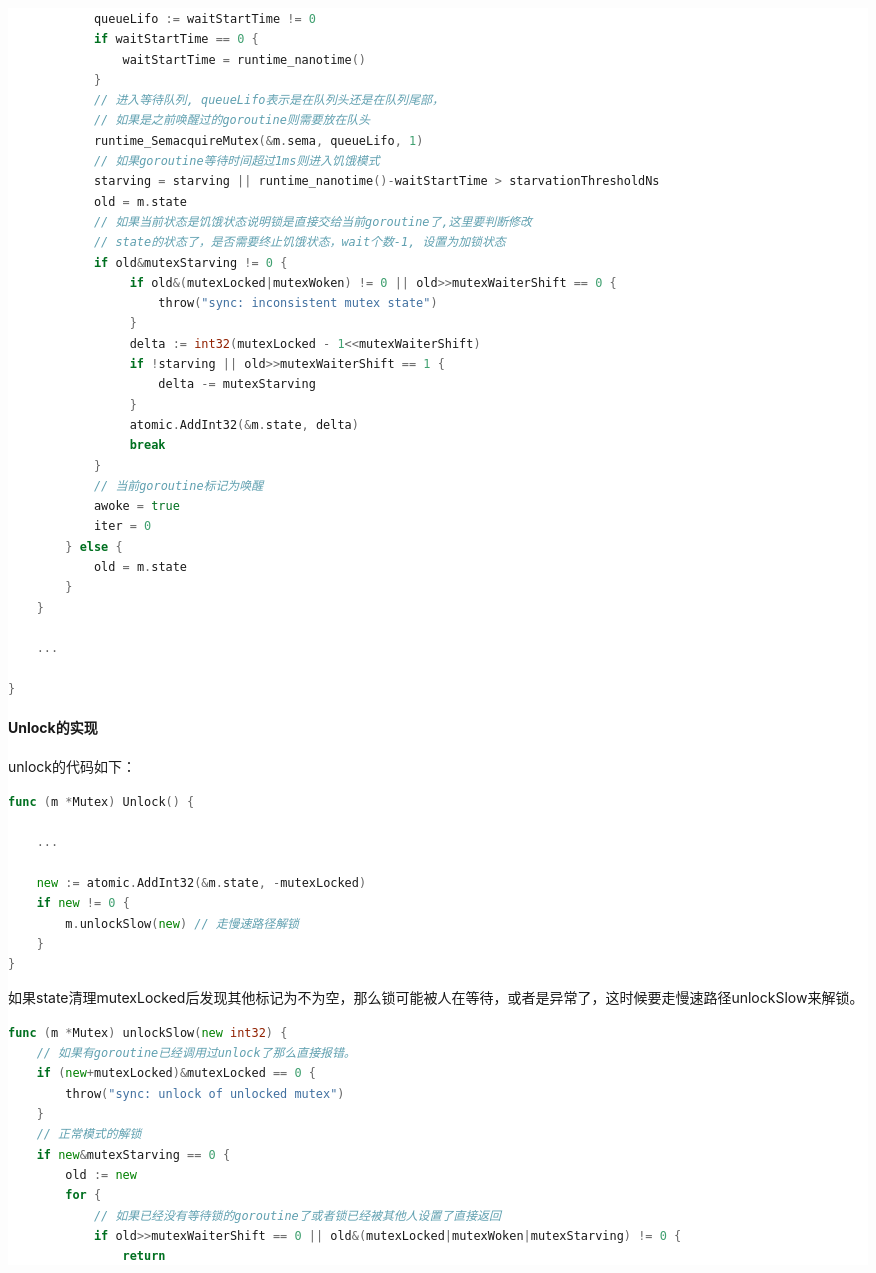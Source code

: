 ```go 
            queueLifo := waitStartTime != 0
            if waitStartTime == 0 {
                waitStartTime = runtime_nanotime()
            }
            // 进入等待队列, queueLifo表示是在队列头还是在队列尾部，
            // 如果是之前唤醒过的goroutine则需要放在队头
            runtime_SemacquireMutex(&m.sema, queueLifo, 1)
            // 如果goroutine等待时间超过1ms则进入饥饿模式
            starving = starving || runtime_nanotime()-waitStartTime > starvationThresholdNs
            old = m.state
            // 如果当前状态是饥饿状态说明锁是直接交给当前goroutine了,这里要判断修改
            // state的状态了，是否需要终止饥饿状态，wait个数-1, 设置为加锁状态
            if old&mutexStarving != 0 {
                 if old&(mutexLocked|mutexWoken) != 0 || old>>mutexWaiterShift == 0 {
                     throw("sync: inconsistent mutex state")
                 }
                 delta := int32(mutexLocked - 1<<mutexWaiterShift)
                 if !starving || old>>mutexWaiterShift == 1 {
                     delta -= mutexStarving
                 }
                 atomic.AddInt32(&m.state, delta)
                 break
            }
            // 当前goroutine标记为唤醒
            awoke = true
            iter = 0
        } else {
            old = m.state
        }
    }

    ...

}
```

#### Unlock的实现

unlock的代码如下：
```go
func (m *Mutex) Unlock() {

    ...

    new := atomic.AddInt32(&m.state, -mutexLocked)
    if new != 0 { 
        m.unlockSlow(new) // 走慢速路径解锁
    }
}
```
如果state清理mutexLocked后发现其他标记为不为空，那么锁可能被人在等待，或者是异常了，这时候要走慢速路径unlockSlow来解锁。
```go
func (m *Mutex) unlockSlow(new int32) {
    // 如果有goroutine已经调用过unlock了那么直接报错。
    if (new+mutexLocked)&mutexLocked == 0 {
        throw("sync: unlock of unlocked mutex") 
    }
    // 正常模式的解锁
    if new&mutexStarving == 0 {
        old := new
        for {
            // 如果已经没有等待锁的goroutine了或者锁已经被其他人设置了直接返回
            if old>>mutexWaiterShift == 0 || old&(mutexLocked|mutexWoken|mutexStarving) != 0 {
                return
```